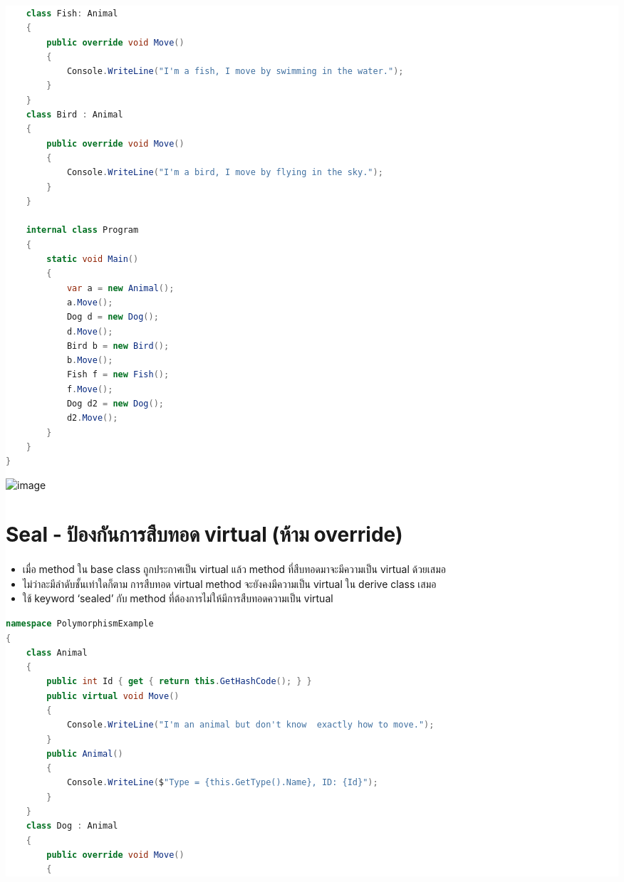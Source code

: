 ```cs
    class Fish: Animal
    {
        public override void Move()
        {
            Console.WriteLine("I'm a fish, I move by swimming in the water.");
        }
    }
    class Bird : Animal
    {
        public override void Move()
        {
            Console.WriteLine("I'm a bird, I move by flying in the sky.");
        }
    }

    internal class Program
    {
        static void Main()
        {
            var a = new Animal();
            a.Move();
            Dog d = new Dog();
            d.Move();
            Bird b = new Bird();
            b.Move();
            Fish f = new Fish();
            f.Move();
            Dog d2 = new Dog();
            d2.Move();
        }
    }
}
```
![image](https://github.com/RatchanonBusaracome/OOP2565-Week-11/assets/115066405/3567b699-3ef3-4530-bcf1-259d385d7c96)

# Seal - ป้องกันการสืบทอด virtual (ห้าม override) 

- เมื่อ method ใน base class ถูกประกาศเป็น virtual แล้ว method ที่สืบทอดมาจะมีความเป็น virtual ด้วยเสมอ
- ไม่ว่าละมีลำดับชั้นเท่าใดก็ตาม การสืบทอด virtual method จะยังคงมีความเป็น virtual ใน derive class เสมอ
- ใช้ keyword ‘sealed’ กับ method ที่ต้องการไม่ให้มีการสืบทอดความเป็น virtual


```cs
namespace PolymorphismExample
{
    class Animal
    { 
        public int Id { get { return this.GetHashCode(); } }
        public virtual void Move()
        {
            Console.WriteLine("I'm an animal but don't know  exactly how to move.");
        }
        public Animal()
        {
            Console.WriteLine($"Type = {this.GetType().Name}, ID: {Id}");
        }
    }
    class Dog : Animal 
    {
        public override void Move()
        {
```